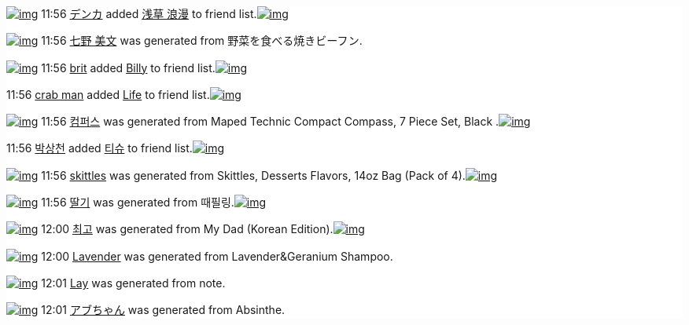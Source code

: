 [![img](http://www.deviantsart.com/2kcr6u.jpeg)](http://www.barcodekanojo.com/user/465066/%E3%83%87%E3%83%B3%E3%82%AB) 11:56 [デンカ](http://www.barcodekanojo.com/user/465066/%E3%83%87%E3%83%B3%E3%82%AB) added [浅草 浪漫](http://www.barcodekanojo.com/kanojo/20126/%E6%B5%85%E8%8D%89%20%E6%B5%AA%E6%BC%AB) to friend list.[![img](http://www.deviantsart.com/kmsqmg.png)](http://www.barcodekanojo.com/kanojo/20126/%E6%B5%85%E8%8D%89%20%E6%B5%AA%E6%BC%AB) 

[![img](http://www.deviantsart.com/3blmq9m.png)](http://www.barcodekanojo.com/kanojo/2980348/%E4%B8%83%E9%87%8E%20%E7%BE%8E%E6%96%87) 11:56 [七野 美文](http://www.barcodekanojo.com/kanojo/2980348/%E4%B8%83%E9%87%8E%20%E7%BE%8E%E6%96%87) was generated from 野菜を食べる焼きビーフン.

[![img](http://www.deviantsart.com/32fipp5.jpeg)](http://www.barcodekanojo.com/user/461926/brit) 11:56 [brit](http://www.barcodekanojo.com/user/461926/brit) added [Billy](http://www.barcodekanojo.com/kanojo/2758066/Billy) to friend list.[![img](http://www.deviantsart.com/mea5oo.png)](http://www.barcodekanojo.com/kanojo/2758066/Billy) 

11:56 [crab man](http://www.barcodekanojo.com/user/465618/crab%20man) added [Life](http://www.barcodekanojo.com/kanojo/2786161/Life) to friend list.[![img](http://www.deviantsart.com/1almqpc.png)](http://www.barcodekanojo.com/kanojo/2786161/Life) 

[![img](http://www.deviantsart.com/1dcprig.png)](http://www.barcodekanojo.com/kanojo/2980349/%EC%BB%B4%ED%8D%BC%EC%8A%A4) 11:56 [컴퍼스](http://www.barcodekanojo.com/kanojo/2980349/%EC%BB%B4%ED%8D%BC%EC%8A%A4) was generated from Maped Technic Compact Compass, 7 Piece Set, Black .[![img](http://www.deviantsart.com/1u3a2cv.jpeg)](http://www.barcodekanojo.com/product_images/barcode/5655416/1402196180/50x50xMaped,P20Technic,P20Compact,P20Compass,P2C,P207,P20Piece,P20Set,P2C,P20Black,P20.jpg,qw=88,ah=88.pagespeed.ic.HaD_iUpuGH.jpg) 

11:56 [박상천](http://www.barcodekanojo.com/user/465615/%EB%B0%95%EC%83%81%EC%B2%9C) added [티슈](http://www.barcodekanojo.com/kanojo/4238/%ED%8B%B0%EC%8A%88) to friend list.[![img](http://www.deviantsart.com/jihq4g.png)](http://www.barcodekanojo.com/kanojo/4238/%ED%8B%B0%EC%8A%88) 

[![img](http://www.deviantsart.com/30kbd2p.png)](http://www.barcodekanojo.com/kanojo/2980350/skittles) 11:56 [skittles](http://www.barcodekanojo.com/kanojo/2980350/skittles) was generated from Skittles, Desserts Flavors, 14oz Bag (Pack of 4).[![img](http://www.deviantsart.com/1e8ocr3.jpeg)](http://www.barcodekanojo.com/product_images/barcode/5655418/1402196204/Skittles%2C%20Desserts%20Flavors%2C%2014oz%20Bag%20%28Pack%20of%204%29.jpg) 

[![img](http://www.deviantsart.com/2i0gn50.png)](http://www.barcodekanojo.com/kanojo/2980351/%EB%94%B8%EA%B8%B0) 11:56 [딸기](http://www.barcodekanojo.com/kanojo/2980351/%EB%94%B8%EA%B8%B0) was generated from 때필링.[![img](http://www.deviantsart.com/ree90f.jpeg)](http://www.barcodekanojo.com/product_images/barcode/5655419/1402196214/%EB%95%8C%ED%95%84%EB%A7%81.jpg) 

[![img](http://www.deviantsart.com/1up8l4d.png)](http://www.barcodekanojo.com/kanojo/2980364/%EC%B5%9C%EA%B3%A0) 12:00 [최고](http://www.barcodekanojo.com/kanojo/2980364/%EC%B5%9C%EA%B3%A0) was generated from My Dad (Korean Edition).[![img](http://www.deviantsart.com/3hkj4oh.jpeg)](http://www.barcodekanojo.com/product_images/barcode/5655436/1402196392/My%20Dad%20%28Korean%20Edition%29.jpg) 

[![img](http://www.deviantsart.com/2v3o7n6.png)](http://www.barcodekanojo.com/kanojo/2980365/Lavender) 12:00 [Lavender](http://www.barcodekanojo.com/kanojo/2980365/Lavender) was generated from Lavender&amp;Geranium Shampoo.

[![img](http://www.deviantsart.com/1hol32p.png)](http://www.barcodekanojo.com/kanojo/2980366/Lay) 12:01 [Lay](http://www.barcodekanojo.com/kanojo/2980366/Lay) was generated from note.

[![img](http://www.deviantsart.com/u17q9j.png)](http://www.barcodekanojo.com/kanojo/2980367/%E3%82%A2%E3%83%96%E3%81%A1%E3%82%83%E3%82%93) 12:01 [アブちゃん](http://www.barcodekanojo.com/kanojo/2980367/%E3%82%A2%E3%83%96%E3%81%A1%E3%82%83%E3%82%93) was generated from Absinthe.
